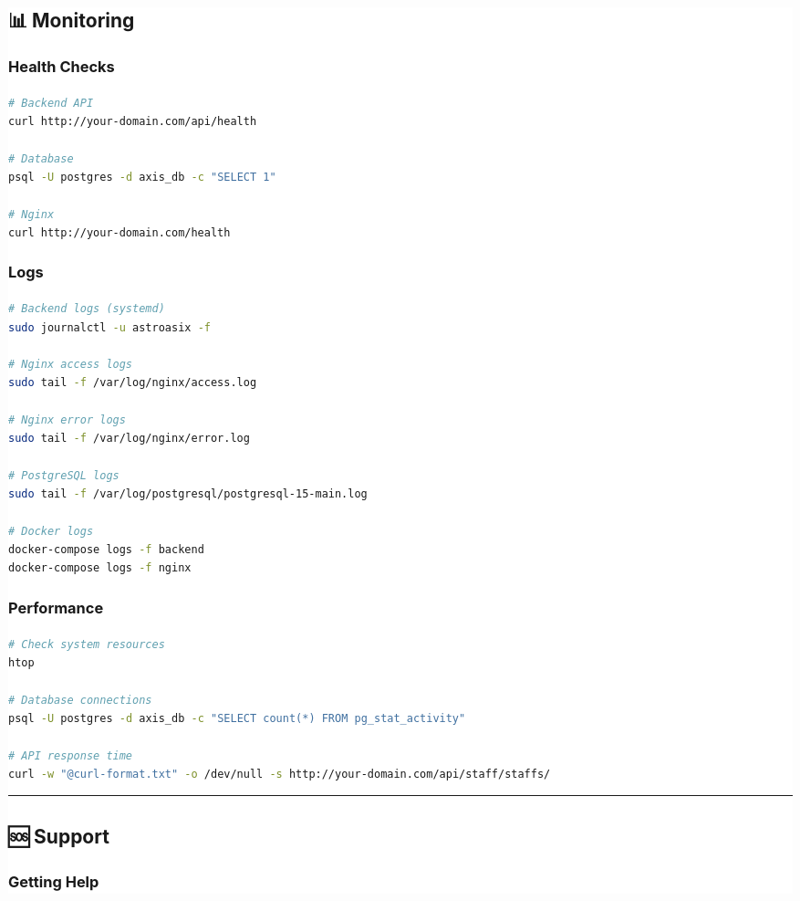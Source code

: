 ## 📊 Monitoring

### Health Checks
```bash
# Backend API
curl http://your-domain.com/api/health

# Database
psql -U postgres -d axis_db -c "SELECT 1"

# Nginx
curl http://your-domain.com/health
```

### Logs
```bash
# Backend logs (systemd)
sudo journalctl -u astroasix -f

# Nginx access logs
sudo tail -f /var/log/nginx/access.log

# Nginx error logs
sudo tail -f /var/log/nginx/error.log

# PostgreSQL logs
sudo tail -f /var/log/postgresql/postgresql-15-main.log

# Docker logs
docker-compose logs -f backend
docker-compose logs -f nginx
```

### Performance
```bash
# Check system resources
htop

# Database connections
psql -U postgres -d axis_db -c "SELECT count(*) FROM pg_stat_activity"

# API response time
curl -w "@curl-format.txt" -o /dev/null -s http://your-domain.com/api/staff/staffs/
```

---

## 🆘 Support

### Getting Help
